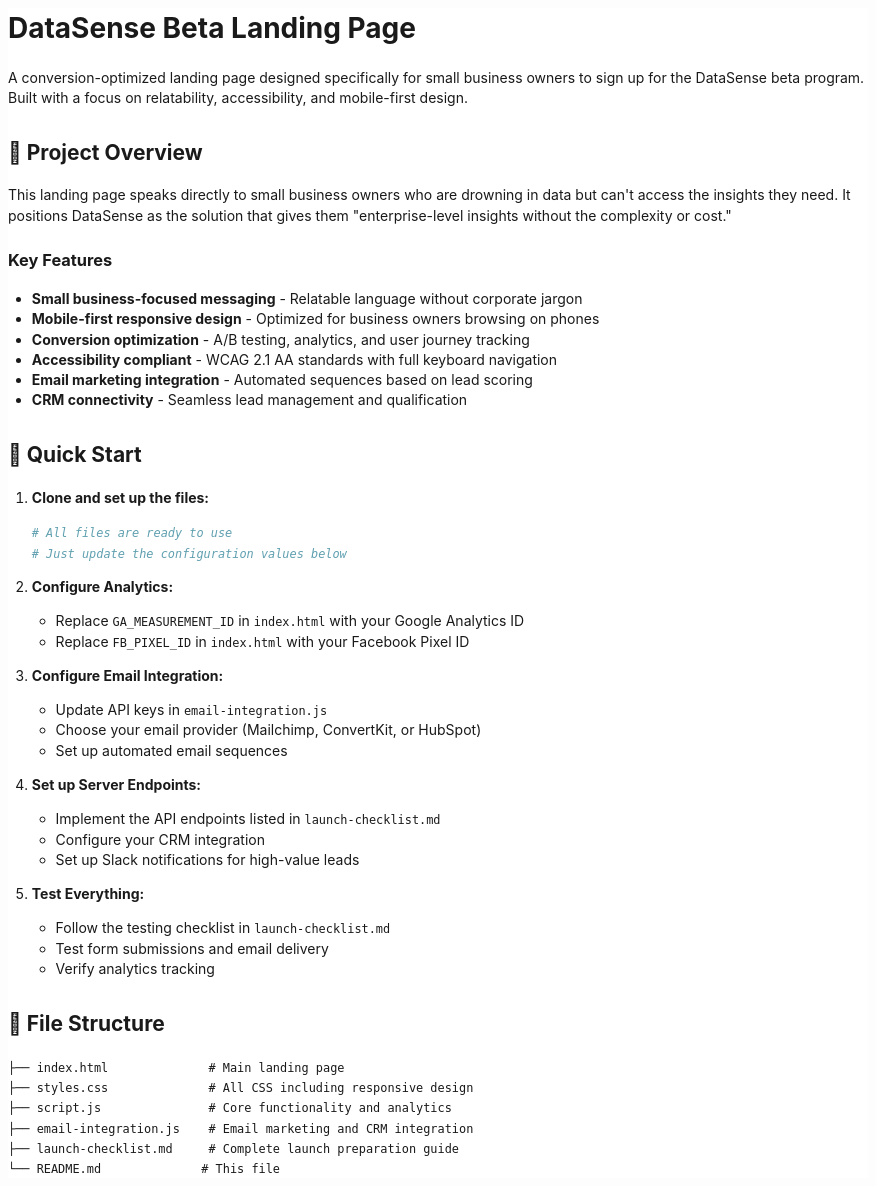 # DataSense Beta Landing Page

A conversion-optimized landing page designed specifically for small business owners to sign up for the DataSense beta program. Built with a focus on relatability, accessibility, and mobile-first design.

## 🎯 Project Overview

This landing page speaks directly to small business owners who are drowning in data but can't access the insights they need. It positions DataSense as the solution that gives them "enterprise-level insights without the complexity or cost."

### Key Features
- **Small business-focused messaging** - Relatable language without corporate jargon
- **Mobile-first responsive design** - Optimized for business owners browsing on phones
- **Conversion optimization** - A/B testing, analytics, and user journey tracking
- **Accessibility compliant** - WCAG 2.1 AA standards with full keyboard navigation
- **Email marketing integration** - Automated sequences based on lead scoring
- **CRM connectivity** - Seamless lead management and qualification

## 🚀 Quick Start

1. **Clone and set up the files:**
   ```bash
   # All files are ready to use
   # Just update the configuration values below
   ```

2. **Configure Analytics:**
   - Replace `GA_MEASUREMENT_ID` in `index.html` with your Google Analytics ID
   - Replace `FB_PIXEL_ID` in `index.html` with your Facebook Pixel ID

3. **Configure Email Integration:**
   - Update API keys in `email-integration.js`
   - Choose your email provider (Mailchimp, ConvertKit, or HubSpot)
   - Set up automated email sequences

4. **Set up Server Endpoints:**
   - Implement the API endpoints listed in `launch-checklist.md`
   - Configure your CRM integration
   - Set up Slack notifications for high-value leads

5. **Test Everything:**
   - Follow the testing checklist in `launch-checklist.md`
   - Test form submissions and email delivery
   - Verify analytics tracking

## 📁 File Structure

```
├── index.html              # Main landing page
├── styles.css              # All CSS including responsive design
├── script.js               # Core functionality and analytics
├── email-integration.js    # Email marketing and CRM integration
├── launch-checklist.md     # Complete launch preparation guide
└── README.md              # This file
```
